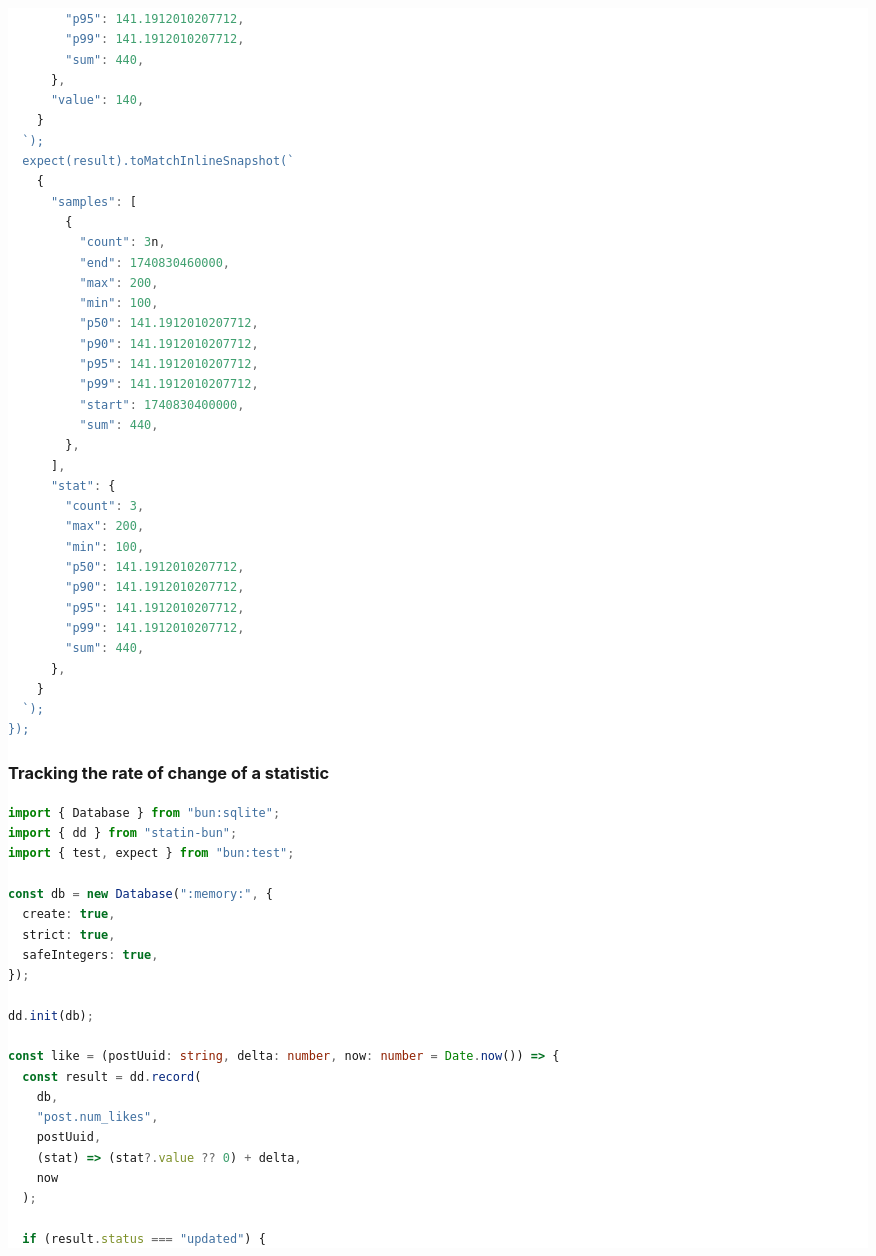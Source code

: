 ```ts
        "p95": 141.1912010207712,
        "p99": 141.1912010207712,
        "sum": 440,
      },
      "value": 140,
    }
  `);
  expect(result).toMatchInlineSnapshot(`
    {
      "samples": [
        {
          "count": 3n,
          "end": 1740830460000,
          "max": 200,
          "min": 100,
          "p50": 141.1912010207712,
          "p90": 141.1912010207712,
          "p95": 141.1912010207712,
          "p99": 141.1912010207712,
          "start": 1740830400000,
          "sum": 440,
        },
      ],
      "stat": {
        "count": 3,
        "max": 200,
        "min": 100,
        "p50": 141.1912010207712,
        "p90": 141.1912010207712,
        "p95": 141.1912010207712,
        "p99": 141.1912010207712,
        "sum": 440,
      },
    }
  `);
});
```

### Tracking the rate of change of a statistic

```ts
import { Database } from "bun:sqlite";
import { dd } from "statin-bun";
import { test, expect } from "bun:test";

const db = new Database(":memory:", {
  create: true,
  strict: true,
  safeIntegers: true,
});

dd.init(db);

const like = (postUuid: string, delta: number, now: number = Date.now()) => {
  const result = dd.record(
    db,
    "post.num_likes",
    postUuid,
    (stat) => (stat?.value ?? 0) + delta,
    now
  );

  if (result.status === "updated") {
```